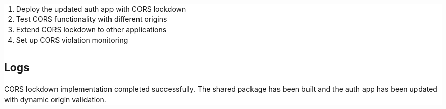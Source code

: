 1. Deploy the updated auth app with CORS lockdown
2. Test CORS functionality with different origins
3. Extend CORS lockdown to other applications
4. Set up CORS violation monitoring

## Logs

CORS lockdown implementation completed successfully. The shared package has been built and the auth app has been updated with dynamic origin validation.